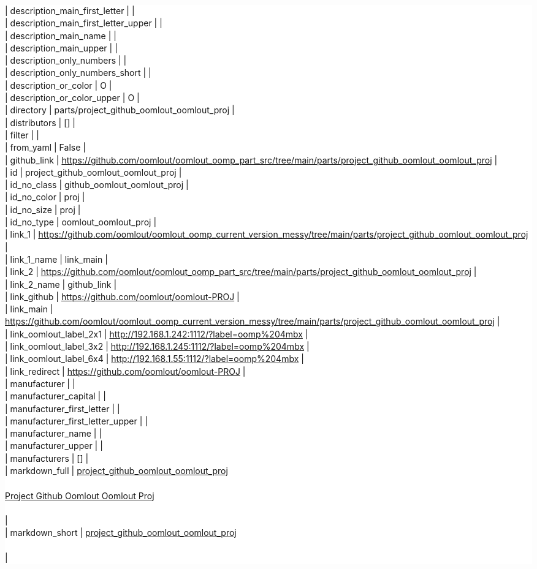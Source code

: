 | description_main_first_letter |  |  
| description_main_first_letter_upper |  |  
| description_main_name |  |  
| description_main_upper |  |  
| description_only_numbers |  |  
| description_only_numbers_short |   |  
| description_or_color | O  |  
| description_or_color_upper | O  |  
| directory | parts/project_github_oomlout_oomlout_proj |  
| distributors | [] |  
| filter |  |  
| from_yaml | False |  
| github_link | https://github.com/oomlout/oomlout_oomp_part_src/tree/main/parts/project_github_oomlout_oomlout_proj |  
| id | project_github_oomlout_oomlout_proj |  
| id_no_class | github_oomlout_oomlout_proj |  
| id_no_color | proj |  
| id_no_size | proj |  
| id_no_type | oomlout_oomlout_proj |  
| link_1 | https://github.com/oomlout/oomlout_oomp_current_version_messy/tree/main/parts/project_github_oomlout_oomlout_proj |  
| link_1_name | link_main |  
| link_2 | https://github.com/oomlout/oomlout_oomp_part_src/tree/main/parts/project_github_oomlout_oomlout_proj |  
| link_2_name | github_link |  
| link_github | https://github.com/oomlout/oomlout-PROJ |  
| link_main | https://github.com/oomlout/oomlout_oomp_current_version_messy/tree/main/parts/project_github_oomlout_oomlout_proj |  
| link_oomlout_label_2x1 | http://192.168.1.242:1112/?label=oomp%204mbx |  
| link_oomlout_label_3x2 | http://192.168.1.245:1112/?label=oomp%204mbx |  
| link_oomlout_label_6x4 | http://192.168.1.55:1112/?label=oomp%204mbx |  
| link_redirect | https://github.com/oomlout/oomlout-PROJ |  
| manufacturer |  |  
| manufacturer_capital |  |  
| manufacturer_first_letter |  |  
| manufacturer_first_letter_upper |  |  
| manufacturer_name |  |  
| manufacturer_upper |  |  
| manufacturers | [] |  
| markdown_full | [project_github_oomlout_oomlout_proj](https://github.com/oomlout/oomlout_oomp_current_version_messy/tree/main/parts/project_github_oomlout_oomlout_proj)<br>[](https://github.com/oomlout/oomlout_oomp_current_version_messy/tree/main/parts/project_github_oomlout_oomlout_proj)<br>[Project Github Oomlout Oomlout Proj](https://github.com/oomlout/oomlout_oomp_current_version_messy/tree/main/parts/project_github_oomlout_oomlout_proj)<br><br> |  
| markdown_short | [project_github_oomlout_oomlout_proj](https://github.com/oomlout/oomlout_oomp_current_version_messy/tree/main/parts/project_github_oomlout_oomlout_proj)<br><br> |  